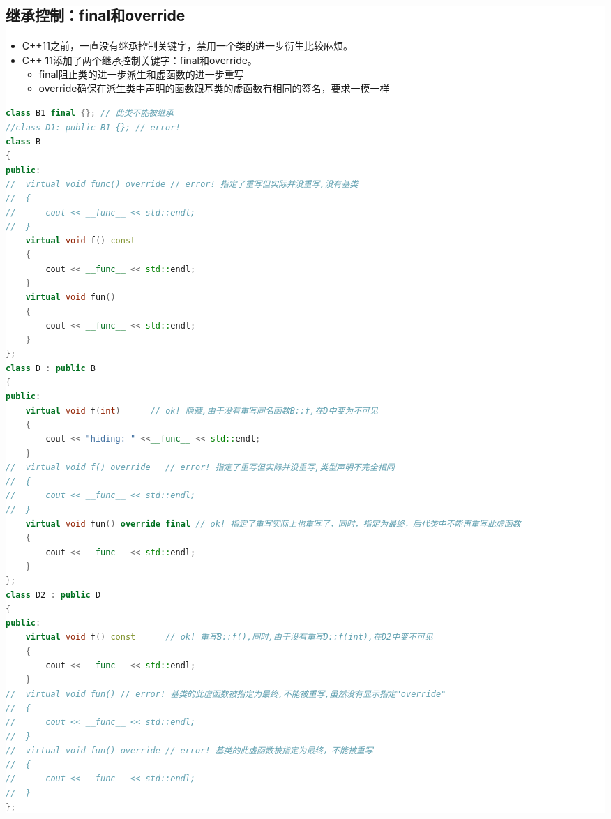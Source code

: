 ## 继承控制：final和override
- C++11之前，一直没有继承控制关键字，禁用一个类的进一步衍生比较麻烦。
- C++ 11添加了两个继承控制关键字：final和override。
  - final阻止类的进一步派生和虚函数的进一步重写
  - override确保在派生类中声明的函数跟基类的虚函数有相同的签名，要求一模一样

```cpp
class B1 final {}; // 此类不能被继承
//class D1: public B1 {}; // error!
class B
{
public:
//  virtual void func() override // error! 指定了重写但实际并没重写,没有基类
//  {
//      cout << __func__ << std::endl;
//  }
    virtual void f() const
    {
        cout << __func__ << std::endl;
    }
    virtual void fun()
    {
        cout << __func__ << std::endl;
    }
};
class D : public B
{
public:
    virtual void f(int)      // ok! 隐藏,由于没有重写同名函数B::f,在D中变为不可见
    {
        cout << "hiding: " <<__func__ << std::endl;
    }
//  virtual void f() override   // error! 指定了重写但实际并没重写,类型声明不完全相同
//  {
//      cout << __func__ << std::endl;
//  }
    virtual void fun() override final // ok! 指定了重写实际上也重写了，同时，指定为最终，后代类中不能再重写此虚函数
    {
        cout << __func__ << std::endl;
    }
};
class D2 : public D
{
public:
    virtual void f() const      // ok! 重写B::f(),同时,由于没有重写D::f(int),在D2中变不可见
    {
        cout << __func__ << std::endl;
    }
//  virtual void fun() // error! 基类的此虚函数被指定为最终,不能被重写,虽然没有显示指定"override"
//  {
//      cout << __func__ << std::endl;
//  }
//  virtual void fun() override // error! 基类的此虚函数被指定为最终，不能被重写
//  {
//      cout << __func__ << std::endl;
//  }
};
```

